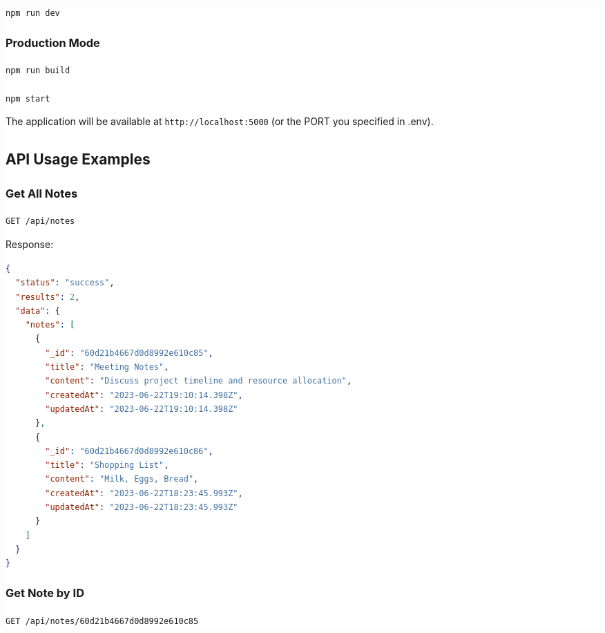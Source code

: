 ```bash
npm run dev
```
### Production Mode

```bash
npm run build

npm start

```

The application will be available at `http://localhost:5000` (or the PORT you specified in .env).

## API Usage Examples

### Get All Notes

```
GET /api/notes
```

Response:

```json
{
  "status": "success",
  "results": 2,
  "data": {
    "notes": [
      {
        "_id": "60d21b4667d0d8992e610c85",
        "title": "Meeting Notes",
        "content": "Discuss project timeline and resource allocation",
        "createdAt": "2023-06-22T19:10:14.398Z",
        "updatedAt": "2023-06-22T19:10:14.398Z"
      },
      {
        "_id": "60d21b4667d0d8992e610c86",
        "title": "Shopping List",
        "content": "Milk, Eggs, Bread",
        "createdAt": "2023-06-22T18:23:45.993Z",
        "updatedAt": "2023-06-22T18:23:45.993Z"
      }
    ]
  }
}
```

### Get Note by ID

```
GET /api/notes/60d21b4667d0d8992e610c85
```
